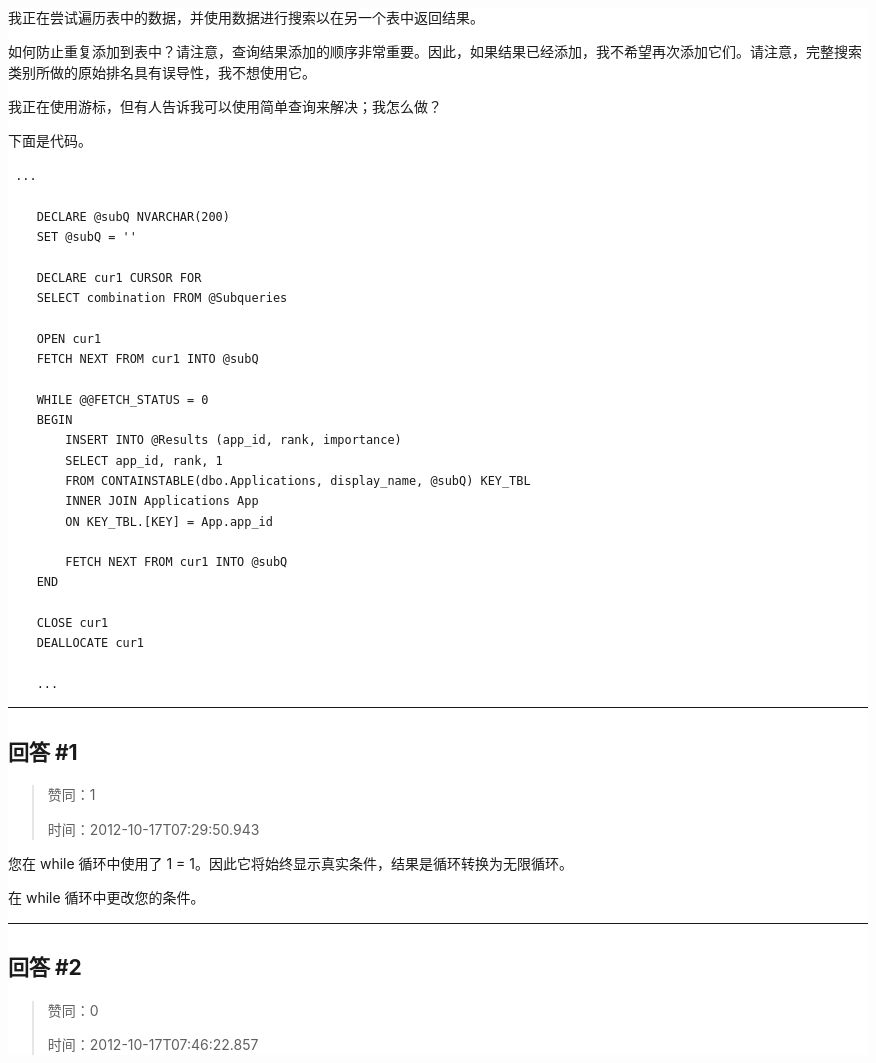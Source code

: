 我正在尝试遍历表中的数据，并使用数据进行搜索以在另一个表中返回结果。

如何防止重复添加到表中？请注意，查询结果添加的顺序非常重要。因此，如果结果已经添加，我不希望再次添加它们。请注意，完整搜索类别所做的原始排名具有误导性，我不想使用它。

我正在使用游标，但有人告诉我可以使用简单查询来解决；我怎么做？

下面是代码。

```
 ...

    DECLARE @subQ NVARCHAR(200)
    SET @subQ = ''

    DECLARE cur1 CURSOR FOR
    SELECT combination FROM @Subqueries

    OPEN cur1
    FETCH NEXT FROM cur1 INTO @subQ

    WHILE @@FETCH_STATUS = 0
    BEGIN
        INSERT INTO @Results (app_id, rank, importance)
        SELECT app_id, rank, 1
        FROM CONTAINSTABLE(dbo.Applications, display_name, @subQ) KEY_TBL
        INNER JOIN Applications App
        ON KEY_TBL.[KEY] = App.app_id

        FETCH NEXT FROM cur1 INTO @subQ   
    END   

    CLOSE cur1
    DEALLOCATE cur1

    ... 
```

* * *

## 回答 #1

> 赞同：1
> 
> 时间：2012-10-17T07:29:50.943

您在 while 循环中使用了 1 = 1。因此它将始终显示真实条件，结果是循环转换为无限循环。

在 while 循环中更改您的条件。

* * *

## 回答 #2

> 赞同：0
> 
> 时间：2012-10-17T07:46:22.857
